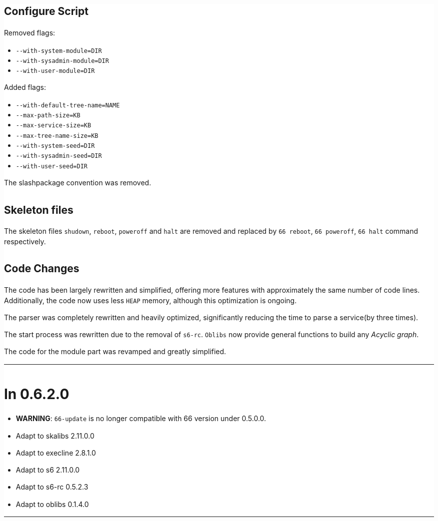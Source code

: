 ## Configure Script

Removed flags:
- `--with-system-module=DIR`
- `--with-sysadmin-module=DIR`
- `--with-user-module=DIR`

Added flags:
- `--with-default-tree-name=NAME`
- `--max-path-size=KB`
- `--max-service-size=KB`
- `--max-tree-name-size=KB`
- `--with-system-seed=DIR`
- `--with-sysadmin-seed=DIR`
- `--with-user-seed=DIR`

The slashpackage convention was removed.

## Skeleton files

The skeleton files `shudown`, `reboot`, `poweroff` and `halt` are removed and replaced by `66 reboot`, `66 poweroff`, `66 halt` command respectively.

## Code Changes

The code has been largely rewritten and simplified, offering more features with approximately the same number of code lines. Additionally, the code now uses less `HEAP` memory, although this optimization is ongoing.

The parser was completely rewritten and heavily optimized, significantly reducing the time to parse a service(by three times).

The start process was rewritten due to the removal of `s6-rc`. `Oblibs` now provide general functions to build any *Acyclic graph*.

The code for the module part was revamped and greatly simplified.

---

# In 0.6.2.0

- **WARNING**: `66-update` is no longer compatible with 66 version under 0.5.0.0.

- Adapt to skalibs 2.11.0.0

- Adapt to execline 2.8.1.0

- Adapt to s6 2.11.0.0

- Adapt to s6-rc 0.5.2.3

- Adapt to oblibs 0.1.4.0

---
